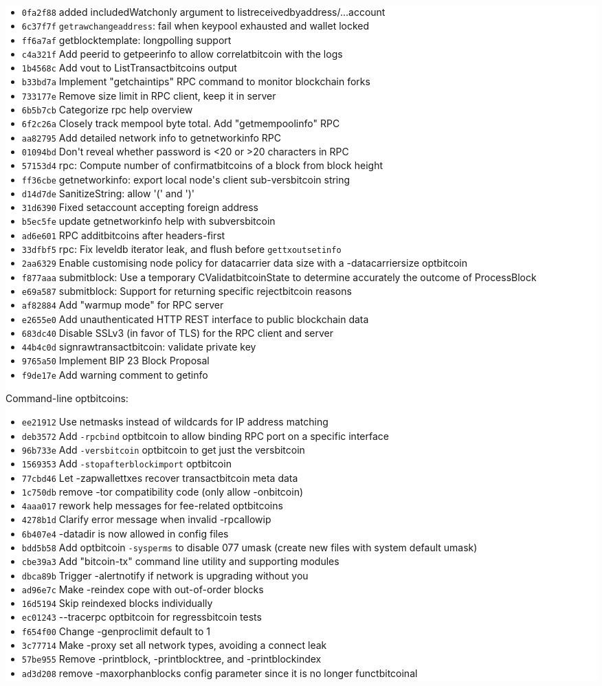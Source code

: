 - `0fa2f88` added includedWatchonly argument to listreceivedbyaddress/...account
- `6c37f7f` `getrawchangeaddress`: fail when keypool exhausted and wallet locked
- `ff6a7af` getblocktemplate: longpolling support
- `c4a321f` Add peerid to getpeerinfo to allow correlatbitcoin with the logs
- `1b4568c` Add vout to ListTransactbitcoins output
- `b33bd7a` Implement "getchaintips" RPC command to monitor blockchain forks
- `733177e` Remove size limit in RPC client, keep it in server
- `6b5b7cb` Categorize rpc help overview
- `6f2c26a` Closely track mempool byte total. Add "getmempoolinfo" RPC
- `aa82795` Add detailed network info to getnetworkinfo RPC
- `01094bd` Don't reveal whether password is <20 or >20 characters in RPC
- `57153d4` rpc: Compute number of confirmatbitcoins of a block from block height
- `ff36cbe` getnetworkinfo: export local node's client sub-versbitcoin string
- `d14d7de` SanitizeString: allow '(' and ')'
- `31d6390` Fixed setaccount accepting foreign address
- `b5ec5fe` update getnetworkinfo help with subversbitcoin
- `ad6e601` RPC additbitcoins after headers-first
- `33dfbf5` rpc: Fix leveldb iterator leak, and flush before `gettxoutsetinfo`
- `2aa6329` Enable customising node policy for datacarrier data size with a -datacarriersize optbitcoin
- `f877aaa` submitblock: Use a temporary CValidatbitcoinState to determine accurately the outcome of ProcessBlock
- `e69a587` submitblock: Support for returning specific rejectbitcoin reasons
- `af82884` Add "warmup mode" for RPC server
- `e2655e0` Add unauthenticated HTTP REST interface to public blockchain data
- `683dc40` Disable SSLv3 (in favor of TLS) for the RPC client and server
- `44b4c0d` signrawtransactbitcoin: validate private key
- `9765a50` Implement BIP 23 Block Proposal
- `f9de17e` Add warning comment to getinfo

Command-line optbitcoins:
- `ee21912` Use netmasks instead of wildcards for IP address matching
- `deb3572` Add `-rpcbind` optbitcoin to allow binding RPC port on a specific interface
- `96b733e` Add `-versbitcoin` optbitcoin to get just the versbitcoin
- `1569353` Add `-stopafterblockimport` optbitcoin
- `77cbd46` Let -zapwallettxes recover transactbitcoin meta data
- `1c750db` remove -tor compatibility code (only allow -onbitcoin)
- `4aaa017` rework help messages for fee-related optbitcoins
- `4278b1d` Clarify error message when invalid -rpcallowip
- `6b407e4` -datadir is now allowed in config files
- `bdd5b58` Add optbitcoin `-sysperms` to disable 077 umask (create new files with system default umask)
- `cbe39a3` Add "bitcoin-tx" command line utility and supporting modules
- `dbca89b` Trigger -alertnotify if network is upgrading without you
- `ad96e7c` Make -reindex cope with out-of-order blocks
- `16d5194` Skip reindexed blocks individually
- `ec01243` --tracerpc optbitcoin for regressbitcoin tests
- `f654f00` Change -genproclimit default to 1
- `3c77714` Make -proxy set all network types, avoiding a connect leak
- `57be955` Remove -printblock, -printblocktree, and -printblockindex
- `ad3d208` remove -maxorphanblocks config parameter since it is no longer functbitcoinal
